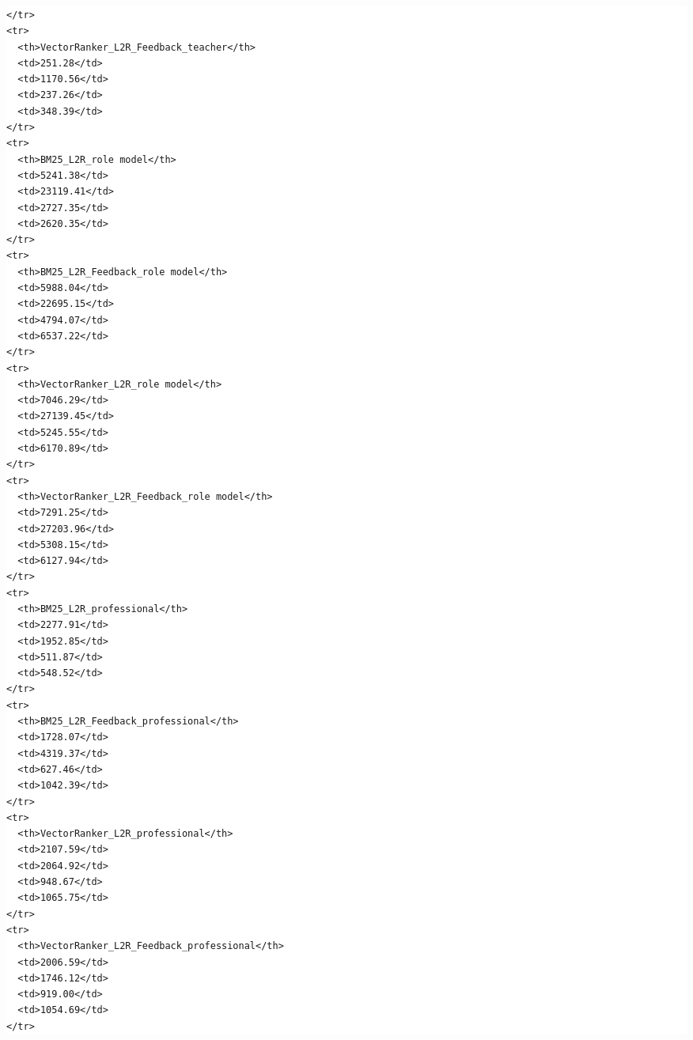     </tr>
    <tr>
      <th>VectorRanker_L2R_Feedback_teacher</th>
      <td>251.28</td>
      <td>1170.56</td>
      <td>237.26</td>
      <td>348.39</td>
    </tr>
    <tr>
      <th>BM25_L2R_role model</th>
      <td>5241.38</td>
      <td>23119.41</td>
      <td>2727.35</td>
      <td>2620.35</td>
    </tr>
    <tr>
      <th>BM25_L2R_Feedback_role model</th>
      <td>5988.04</td>
      <td>22695.15</td>
      <td>4794.07</td>
      <td>6537.22</td>
    </tr>
    <tr>
      <th>VectorRanker_L2R_role model</th>
      <td>7046.29</td>
      <td>27139.45</td>
      <td>5245.55</td>
      <td>6170.89</td>
    </tr>
    <tr>
      <th>VectorRanker_L2R_Feedback_role model</th>
      <td>7291.25</td>
      <td>27203.96</td>
      <td>5308.15</td>
      <td>6127.94</td>
    </tr>
    <tr>
      <th>BM25_L2R_professional</th>
      <td>2277.91</td>
      <td>1952.85</td>
      <td>511.87</td>
      <td>548.52</td>
    </tr>
    <tr>
      <th>BM25_L2R_Feedback_professional</th>
      <td>1728.07</td>
      <td>4319.37</td>
      <td>627.46</td>
      <td>1042.39</td>
    </tr>
    <tr>
      <th>VectorRanker_L2R_professional</th>
      <td>2107.59</td>
      <td>2064.92</td>
      <td>948.67</td>
      <td>1065.75</td>
    </tr>
    <tr>
      <th>VectorRanker_L2R_Feedback_professional</th>
      <td>2006.59</td>
      <td>1746.12</td>
      <td>919.00</td>
      <td>1054.69</td>
    </tr>